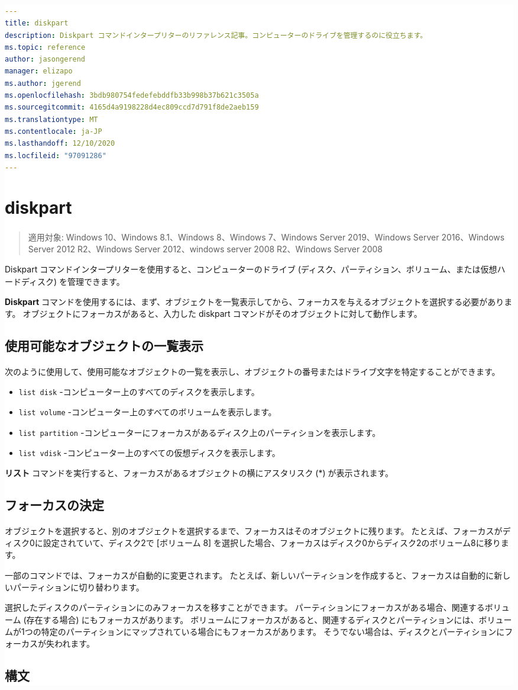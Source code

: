 ```yaml
---
title: diskpart
description: Diskpart コマンドインタープリターのリファレンス記事。コンピューターのドライブを管理するのに役立ちます。
ms.topic: reference
author: jasongerend
manager: elizapo
ms.author: jgerend
ms.openlocfilehash: 3bdb980754fedefebddfb33b998b37b621c3505a
ms.sourcegitcommit: 4165d4a9198228d4ec809ccd7d791f8de2aeb159
ms.translationtype: MT
ms.contentlocale: ja-JP
ms.lasthandoff: 12/10/2020
ms.locfileid: "97091286"
---
```

# <a name="diskpart"></a>diskpart

> 適用対象: Windows 10、Windows 8.1、Windows 8、Windows 7、Windows Server 2019、Windows Server 2016、Windows Server 2012 R2、Windows Server 2012、windows server 2008 R2、Windows Server 2008

Diskpart コマンドインタープリターを使用すると、コンピューターのドライブ (ディスク、パーティション、ボリューム、または仮想ハードディスク) を管理できます。

**Diskpart** コマンドを使用するには、まず、オブジェクトを一覧表示してから、フォーカスを与えるオブジェクトを選択する必要があります。 オブジェクトにフォーカスがあると、入力した diskpart コマンドがそのオブジェクトに対して動作します。

## <a name="list-available-objects"></a>使用可能なオブジェクトの一覧表示

次のように使用して、使用可能なオブジェクトの一覧を表示し、オブジェクトの番号またはドライブ文字を特定することができます。

- `list disk` -コンピューター上のすべてのディスクを表示します。

- `list volume` -コンピューター上のすべてのボリュームを表示します。

- `list partition` -コンピューターにフォーカスがあるディスク上のパーティションを表示します。

- `list vdisk` -コンピューター上のすべての仮想ディスクを表示します。

**リスト** コマンドを実行すると、フォーカスがあるオブジェクトの横にアスタリスク (*) が表示されます。

## <a name="determine-focus"></a>フォーカスの決定

オブジェクトを選択すると、別のオブジェクトを選択するまで、フォーカスはそのオブジェクトに残ります。 たとえば、フォーカスがディスク0に設定されていて、ディスク2で [ボリューム 8] を選択した場合、フォーカスはディスク0からディスク2のボリューム8に移ります。

一部のコマンドでは、フォーカスが自動的に変更されます。 たとえば、新しいパーティションを作成すると、フォーカスは自動的に新しいパーティションに切り替わります。

選択したディスクのパーティションにのみフォーカスを移すことができます。 パーティションにフォーカスがある場合、関連するボリューム (存在する場合) にもフォーカスがあります。 ボリュームにフォーカスがあると、関連するディスクとパーティションには、ボリュームが1つの特定のパーティションにマップされている場合にもフォーカスがあります。 そうでない場合は、ディスクとパーティションにフォーカスが失われます。

## <a name="syntax"></a>構文

